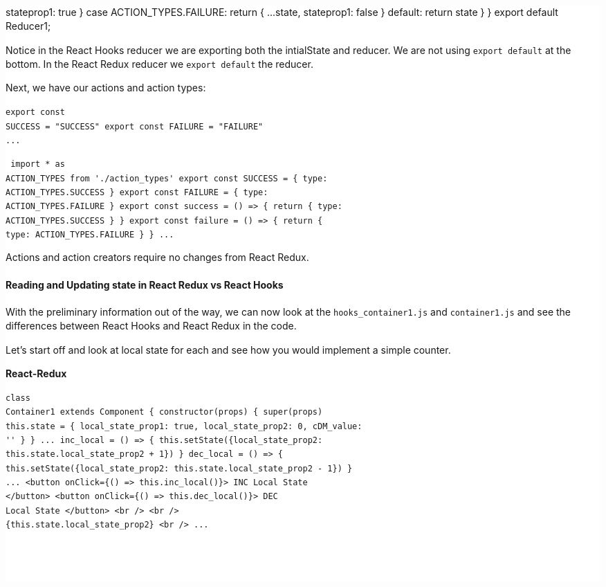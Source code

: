 stateprop1: true
}
case ACTION_TYPES.FAILURE:
return {
...state,
stateprop1: false
}
default:
return state
}
}
export default Reducer1;</code></pre><p>Notice in the React Hooks reducer we are exporting both the intialState and reducer. We are not using <code>export default</code> at the bottom. In the React Redux reducer we <code>export default</code> the reducer.</p><p>Next, we have our actions and action types:</p><pre><code class="language-javacript">export const SUCCESS = "SUCCESS"
export const FAILURE = "FAILURE"
...</code></pre><pre><code class="language-javascript">
import * as ACTION_TYPES from './action_types'
export const SUCCESS = {
type: ACTION_TYPES.SUCCESS
}
export const FAILURE = {
type: ACTION_TYPES.FAILURE
}
export const success = () =&gt; {
return {
type: ACTION_TYPES.SUCCESS
}
}
export const failure = () =&gt; {
return {
type: ACTION_TYPES.FAILURE
}
}
...</code></pre><p>Actions and action creators require no changes from React Redux.</p><h4 id="reading-and-updating-state-in-react-redux-vs-react-hooks"><strong>Reading and Updating state in React Redux vs React Hooks</strong></h4><p>With the preliminary information out of the way, we can now look at the <code>hooks_container1.js</code> and <code>container1.js</code> and see the differences between React Hooks and React Redux in the code.</p><p>Let’s start off and look at local state for each and see how you would implement a simple counter.</p><p><strong>React-Redux</strong></p><pre><code class="language-javascript">class Container1 extends Component {
constructor(props) {
super(props)
this.state = {
local_state_prop1: true,
local_state_prop2: 0,
cDM_value: ''
}
}
...
inc_local = () =&gt; {
this.setState({local_state_prop2: this.state.local_state_prop2 + 1})
}
dec_local = () =&gt; {
this.setState({local_state_prop2: this.state.local_state_prop2 - 1})
}
...
&lt;button onClick={() =&gt; this.inc_local()}&gt; INC Local State  &lt;/button&gt;
&lt;button onClick={() =&gt; this.dec_local()}&gt; DEC Local State  &lt;/button&gt;
&lt;br /&gt;
&lt;br /&gt;
{this.state.local_state_prop2}
&lt;br /&gt;
...